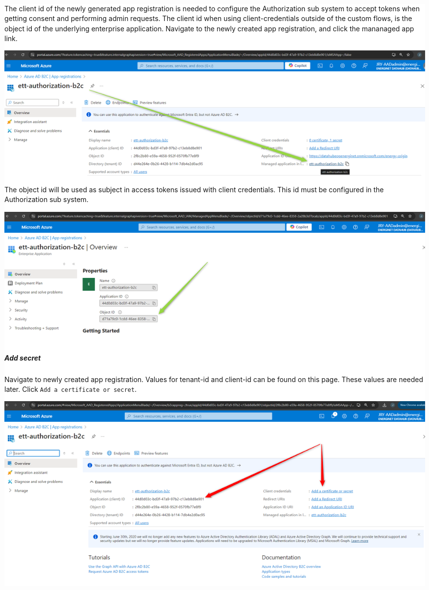 The client id of the newly generated app registration is needed to configure the Authorization sub system to accept tokens when getting consent and performing admin requests. The client id when using client-credentials outside of the custom flows, is the object id of the underlying enterprise application. Navigate to the newly created app registration, and click the mananaged app link.

![New b2c app registration enterprise app](images/App_registration_b2c_enterprise_app.png)

The object id will be used as subject in access tokens issued with client credentials. This id must be configured in the Authorization sub system.

![New b2c app registration enterprise app oid](images/App_registration_b2c_enterprise_app_oid.png)

##### Add secret

Navigate to newly created app registration. Values for tenant-id and client-id can be found on this page. These values are needed later. Click `Add a certificate or secret`.

![New b2c certificate](images/App_registration_b2c_certificate.png)
